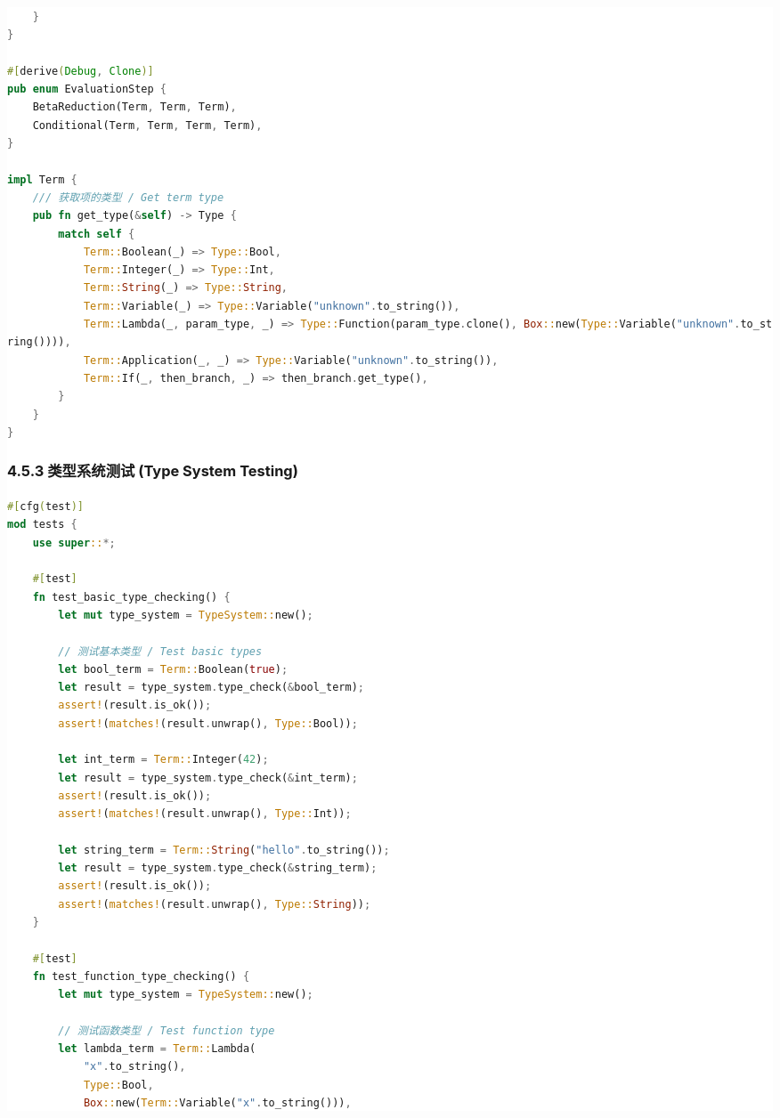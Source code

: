 ```rust
    }
}

#[derive(Debug, Clone)]
pub enum EvaluationStep {
    BetaReduction(Term, Term, Term),
    Conditional(Term, Term, Term, Term),
}

impl Term {
    /// 获取项的类型 / Get term type
    pub fn get_type(&self) -> Type {
        match self {
            Term::Boolean(_) => Type::Bool,
            Term::Integer(_) => Type::Int,
            Term::String(_) => Type::String,
            Term::Variable(_) => Type::Variable("unknown".to_string()),
            Term::Lambda(_, param_type, _) => Type::Function(param_type.clone(), Box::new(Type::Variable("unknown".to_string()))),
            Term::Application(_, _) => Type::Variable("unknown".to_string()),
            Term::If(_, then_branch, _) => then_branch.get_type(),
        }
    }
}
```

### 4.5.3 类型系统测试 (Type System Testing)

```rust
#[cfg(test)]
mod tests {
    use super::*;

    #[test]
    fn test_basic_type_checking() {
        let mut type_system = TypeSystem::new();
        
        // 测试基本类型 / Test basic types
        let bool_term = Term::Boolean(true);
        let result = type_system.type_check(&bool_term);
        assert!(result.is_ok());
        assert!(matches!(result.unwrap(), Type::Bool));
        
        let int_term = Term::Integer(42);
        let result = type_system.type_check(&int_term);
        assert!(result.is_ok());
        assert!(matches!(result.unwrap(), Type::Int));
        
        let string_term = Term::String("hello".to_string());
        let result = type_system.type_check(&string_term);
        assert!(result.is_ok());
        assert!(matches!(result.unwrap(), Type::String));
    }

    #[test]
    fn test_function_type_checking() {
        let mut type_system = TypeSystem::new();
        
        // 测试函数类型 / Test function type
        let lambda_term = Term::Lambda(
            "x".to_string(),
            Type::Bool,
            Box::new(Term::Variable("x".to_string())),
```